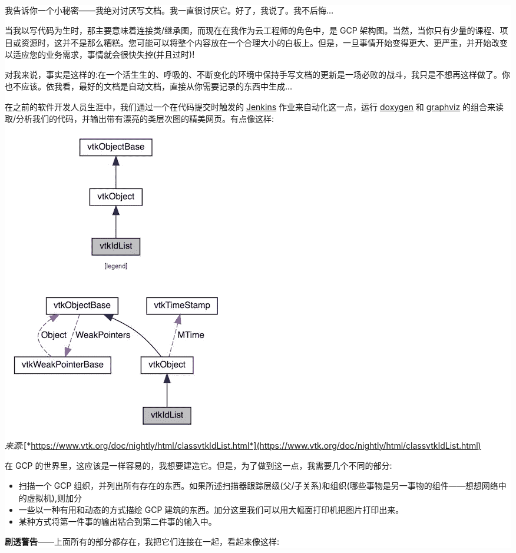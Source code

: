 我告诉你一个小秘密——我绝对讨厌写文档。我一直很讨厌它。好了，我说了。我不后悔…

当我以写代码为生时，那主要意味着连接类/继承图，而现在在我作为云工程师的角色中，是 GCP 架构图。当然，当你只有少量的课程、项目或资源时，这并不是那么糟糕。您可能可以将整个内容放在一个合理大小的白板上。但是，一旦事情开始变得更大、更严重，并开始改变以适应您的业务需求，事情就会很快失控(并且过时)!

对我来说，事实是这样的:在一个活生生的、呼吸的、不断变化的环境中保持手写文档的更新是一场必败的战斗，我只是不想再这样做了。你也不应该。依我看，最好的文档是自动文档，直接从你需要记录的东西中生成…

在之前的软件开发人员生涯中，我们通过一个在代码提交时触发的 [Jenkins](https://jenkins.io/) 作业来自动化这一点，运行 [doxygen](http://www.stack.nl/~dimitri/doxygen/) 和 [graphviz](https://www.graphviz.org/) 的组合来读取/分析我们的代码，并输出带有漂亮的类层次图的精美网页。有点像这样:

![](img/cc5e6300e67963ef4abf9b7cc67004b6.png)

*来源:*[*https://www.vtk.org/doc/nightly/html/classvtkIdList.html*](https://www.vtk.org/doc/nightly/html/classvtkIdList.html)

在 GCP 的世界里，这应该是一样容易的，我想要建造它。但是，为了做到这一点，我需要几个不同的部分:

*   扫描一个 GCP 组织，并列出所有存在的东西。如果所述扫描器跟踪层级(父/子关系)和组织(哪些事物是另一事物的组件——想想网络中的虚拟机),则加分
*   一些以一种有用和动态的方式描绘 GCP 建筑的东西。加分这里我们可以用大幅面打印机把图片打印出来。
*   某种方式将第一件事的输出粘合到第二件事的输入中。

**剧透警告**——上面所有的部分都存在，我把它们连接在一起，看起来像这样:
